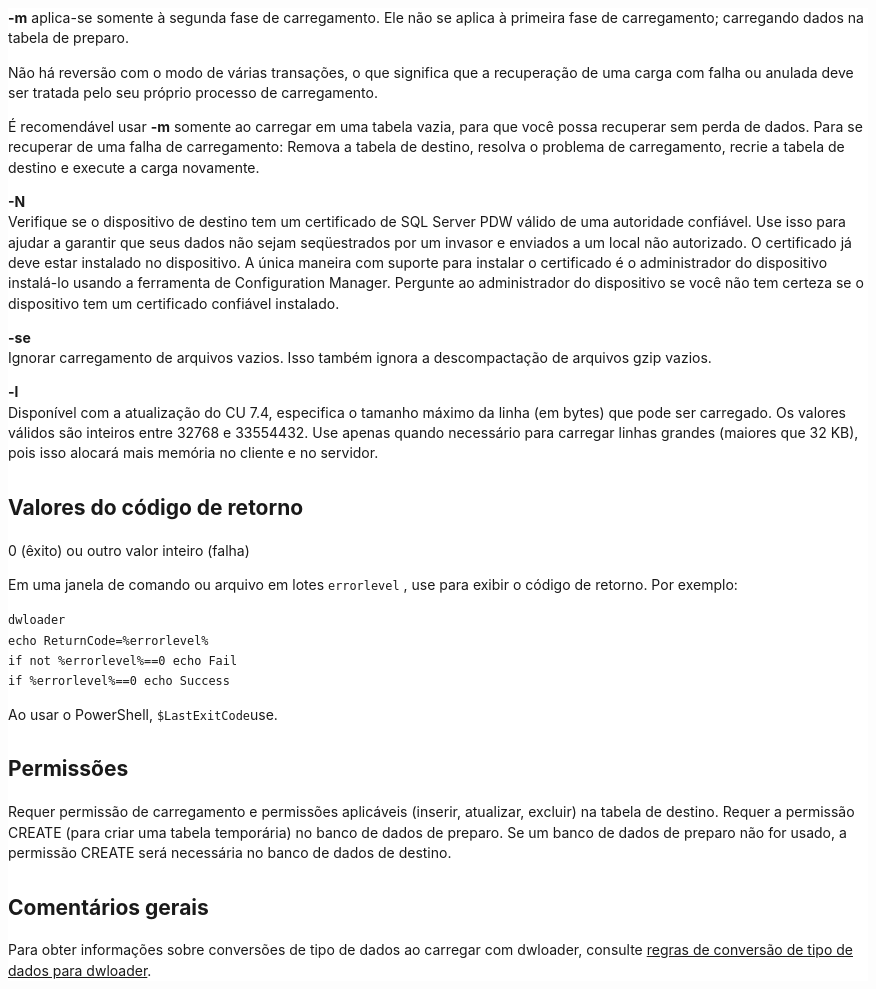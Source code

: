 **-m** aplica-se somente à segunda fase de carregamento. Ele não se aplica à primeira fase de carregamento; carregando dados na tabela de preparo.  
  
Não há reversão com o modo de várias transações, o que significa que a recuperação de uma carga com falha ou anulada deve ser tratada pelo seu próprio processo de carregamento.  
  
É recomendável usar **-m** somente ao carregar em uma tabela vazia, para que você possa recuperar sem perda de dados. Para se recuperar de uma falha de carregamento: Remova a tabela de destino, resolva o problema de carregamento, recrie a tabela de destino e execute a carga novamente.  
  
**-N**  
Verifique se o dispositivo de destino tem um certificado de SQL Server PDW válido de uma autoridade confiável. Use isso para ajudar a garantir que seus dados não sejam seqüestrados por um invasor e enviados a um local não autorizado. O certificado já deve estar instalado no dispositivo. A única maneira com suporte para instalar o certificado é o administrador do dispositivo instalá-lo usando a ferramenta de Configuration Manager. Pergunte ao administrador do dispositivo se você não tem certeza se o dispositivo tem um certificado confiável instalado.  
  
**-se**  
Ignorar carregamento de arquivos vazios. Isso também ignora a descompactação de arquivos gzip vazios.

**-l**  
Disponível com a atualização do CU 7.4, especifica o tamanho máximo da linha (em bytes) que pode ser carregado. Os valores válidos são inteiros entre 32768 e 33554432. Use apenas quando necessário para carregar linhas grandes (maiores que 32 KB), pois isso alocará mais memória no cliente e no servidor.
  
## <a name="return-code-values"></a>Valores do código de retorno  
0 (êxito) ou outro valor inteiro (falha)  
  
Em uma janela de comando ou arquivo em lotes `errorlevel` , use para exibir o código de retorno. Por exemplo:  
  
```  
dwloader  
echo ReturnCode=%errorlevel%  
if not %errorlevel%==0 echo Fail  
if %errorlevel%==0 echo Success  
```  
  
Ao usar o PowerShell, `$LastExitCode`use.  
  
## <a name="permissions"></a>Permissões  
Requer permissão de carregamento e permissões aplicáveis (inserir, atualizar, excluir) na tabela de destino. Requer a permissão CREATE (para criar uma tabela temporária) no banco de dados de preparo. Se um banco de dados de preparo não for usado, a permissão CREATE será necessária no banco de dados de destino. 


  
## <a name="general-remarks"></a>Comentários gerais  
Para obter informações sobre conversões de tipo de dados ao carregar com dwloader, consulte [regras de conversão de tipo de dados para dwloader](dwloader-data-type-conversion-rules.md).  
  